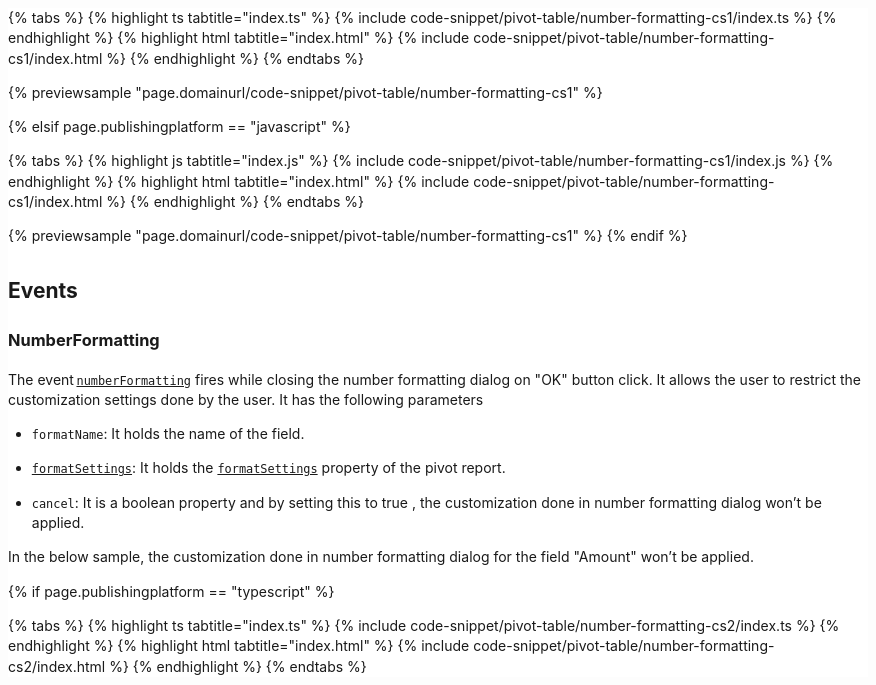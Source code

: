  {% tabs %}
{% highlight ts tabtitle="index.ts" %}
{% include code-snippet/pivot-table/number-formatting-cs1/index.ts %}
{% endhighlight %}
{% highlight html tabtitle="index.html" %}
{% include code-snippet/pivot-table/number-formatting-cs1/index.html %}
{% endhighlight %}
{% endtabs %}
        
{% previewsample "page.domainurl/code-snippet/pivot-table/number-formatting-cs1" %}

{% elsif page.publishingplatform == "javascript" %}

{% tabs %}
{% highlight js tabtitle="index.js" %}
{% include code-snippet/pivot-table/number-formatting-cs1/index.js %}
{% endhighlight %}
{% highlight html tabtitle="index.html" %}
{% include code-snippet/pivot-table/number-formatting-cs1/index.html %}
{% endhighlight %}
{% endtabs %}

{% previewsample "page.domainurl/code-snippet/pivot-table/number-formatting-cs1" %}
{% endif %}

## Events

### NumberFormatting

The event [`numberFormatting`](https://ej2.syncfusion.com/javascript/documentation/api/pivotview/#numberformatting) fires while closing the number formatting dialog on "OK" button click. It allows the user to restrict the customization settings done by the user. It has the following parameters

* `formatName`: It holds the name of the field.

* [`formatSettings`](https://ej2.syncfusion.com/javascript/documentation/api/pivotview/dataSourceSettings/#formatsettings): It holds the [`formatSettings`](https://ej2.syncfusion.com/javascript/documentation/api/pivotview/dataSourceSettings/#formatsettings) property of the pivot report.

* `cancel`: It is a boolean property and by setting this to true , the customization done in number formatting dialog won’t be applied.

In the below sample, the customization done in number formatting dialog for the field "Amount" won’t be applied.

{% if page.publishingplatform == "typescript" %}

 {% tabs %}
{% highlight ts tabtitle="index.ts" %}
{% include code-snippet/pivot-table/number-formatting-cs2/index.ts %}
{% endhighlight %}
{% highlight html tabtitle="index.html" %}
{% include code-snippet/pivot-table/number-formatting-cs2/index.html %}
{% endhighlight %}
{% endtabs %}
        